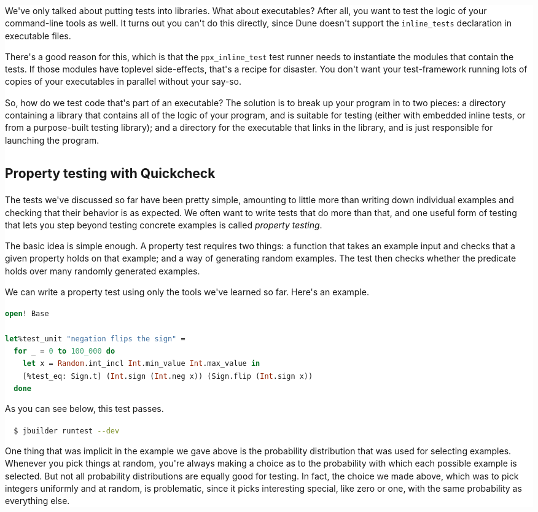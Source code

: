 We've only talked about putting tests into libraries. What about
executables? After all, you want to test the logic of your
command-line tools as well. It turns out you can't do this directly,
since Dune doesn't support the `inline_tests` declaration in
executable files.

There's a good reason for this, which is that the `ppx_inline_test`
test runner needs to instantiate the modules that contain the
tests. If those modules have toplevel side-effects, that's a recipe
for disaster. You don't want your test-framework running lots of
copies of your executables in parallel without your say-so.

So, how do we test code that's part of an executable? The solution is
to break up your program in to two pieces: a directory containing a
library that contains all of the logic of your program, and is
suitable for testing (either with embedded inline tests, or from a
purpose-built testing library); and a directory for the executable
that links in the library, and is just responsible for launching the
program.

## Property testing with Quickcheck

The tests we've discussed so far have been pretty simple, amounting to
little more than writing down individual examples and checking that
their behavior is as expected.  We often want to write tests that do
more than that, and one useful form of testing that lets you step
beyond testing concrete examples is called *property testing*.

The basic idea is simple enough. A property test requires two things:
a function that takes an example input and checks that a given
property holds on that example; and a way of generating random
examples. The test then checks whether the predicate holds over many
randomly generated examples.

We can write a property test using only the tools we've learned so
far.  Here's an example.

```ocaml file=../../examples/code/testing/manual_property_test/test.ml
open! Base

let%test_unit "negation flips the sign" =
  for _ = 0 to 100_000 do
    let x = Random.int_incl Int.min_value Int.max_value in
    [%test_eq: Sign.t] (Int.sign (Int.neg x)) (Sign.flip (Int.sign x))
  done
```

As you can see below, this test passes.

```sh file=../../examples/code/testing/manual_property_test/run.sh
  $ jbuilder runtest --dev
```

One thing that was implicit in the example we gave above is the
probability distribution that was used for selecting
examples. Whenever you pick things at random, you're always making a
choice as to the probability with which each possible example is
selected. But not all probability distributions are equally good for
testing.  In fact, the choice we made above, which was to pick
integers uniformly and at random, is problematic, since it picks
interesting special, like zero or one, with the same probability as
everything else.
